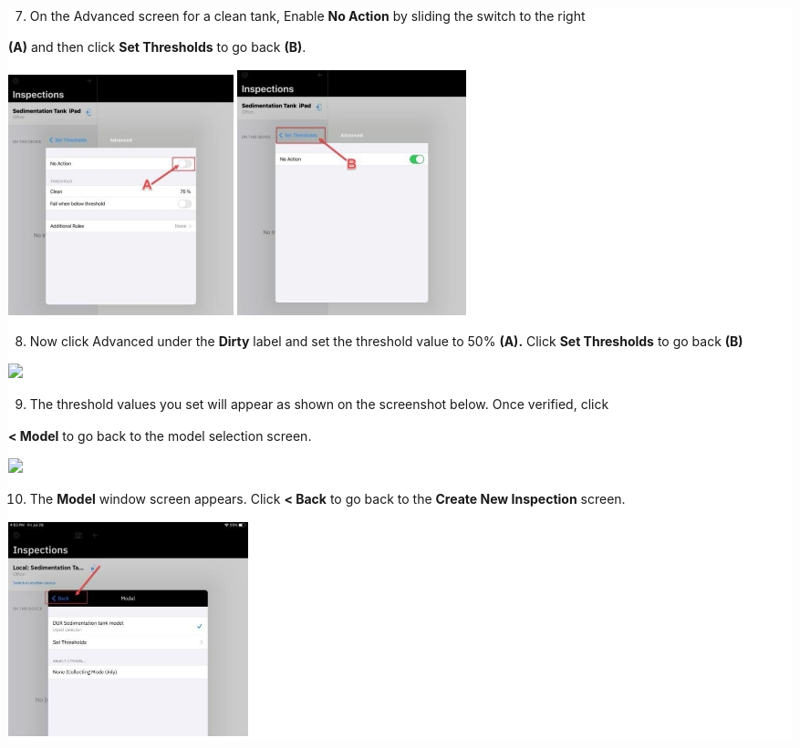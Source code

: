 7. On the Advanced screen for a clean tank, Enable **No Action** by sliding the switch to the right

**(A)** and then click **Set Thresholds** to go back **(B)**.

![](_attatchments/mvi.3b2f35bd-3c7a-437d-a3d2-793494ca3b8c.042.jpeg) ![](_attatchments/mvi.3b2f35bd-3c7a-437d-a3d2-793494ca3b8c.043.jpeg)

8. Now click Advanced under the **Dirty** label and set the threshold value to 50% **(A).** Click **Set Thresholds** to go back **(B)**

![](_attatchments/mvi.3b2f35bd-3c7a-437d-a3d2-793494ca3b8c.044.png)

9. The threshold values you set will appear as shown on the screenshot below. Once verified, click

**< Model** to go back to the model selection screen.

![](_attatchments/mvi.3b2f35bd-3c7a-437d-a3d2-793494ca3b8c.045.png)

10. The **Model** window screen appears. Click **< Back** to go back to the **Create New Inspection** screen.

![](_attatchments/mvi.3b2f35bd-3c7a-437d-a3d2-793494ca3b8c.046.jpeg)
